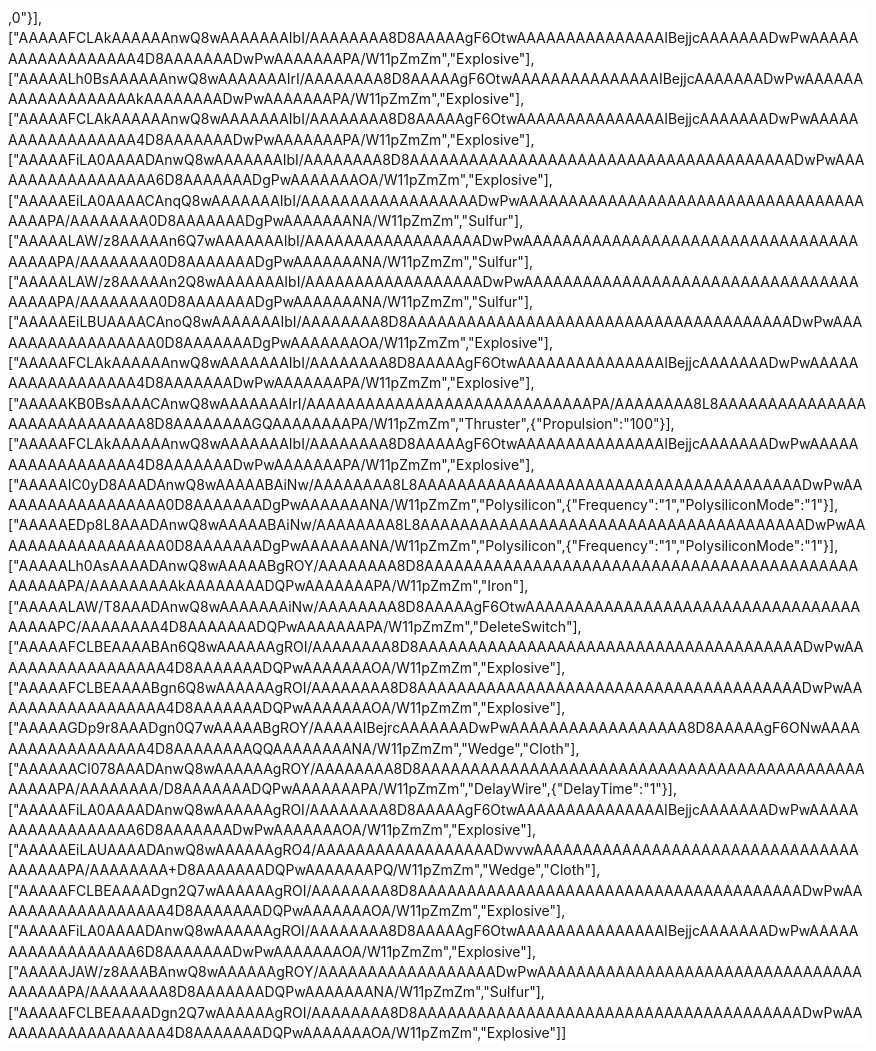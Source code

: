 ,0"}],["AAAAAFCLAkAAAAAAnwQ8wAAAAAAAIbI/AAAAAAAA8D8AAAAAgF6OtwAAAAAAAAAAAAAAAIBejjcAAAAAAADwPwAAAAAAAAAAAAAAAAAA4D8AAAAAAADwPwAAAAAAAPA/W11pZmZm","Explosive"],["AAAAALh0BsAAAAAAnwQ8wAAAAAAAIrI/AAAAAAAA8D8AAAAAgF6OtwAAAAAAAAAAAAAAAIBejjcAAAAAAADwPwAAAAAAAAAAAAAAAAAAAkAAAAAAAADwPwAAAAAAAPA/W11pZmZm","Explosive"],["AAAAAFCLAkAAAAAAnwQ8wAAAAAAAIbI/AAAAAAAA8D8AAAAAgF6OtwAAAAAAAAAAAAAAAIBejjcAAAAAAADwPwAAAAAAAAAAAAAAAAAA4D8AAAAAAADwPwAAAAAAAPA/W11pZmZm","Explosive"],["AAAAAFiLA0AAAADAnwQ8wAAAAAAAIbI/AAAAAAAA8D8AAAAAAAAAAAAAAAAAAAAAAAAAAAAAAAAAAAAAAADwPwAAAAAAAAAAAAAAAAAA6D8AAAAAAADgPwAAAAAAAOA/W11pZmZm","Explosive"],["AAAAAEiLA0AAAACAnqQ8wAAAAAAAIbI/AAAAAAAAAAAAAAAAAADwPwAAAAAAAAAAAAAAAAAAAAAAAAAAAAAAAAAAAAAAAPA/AAAAAAAA0D8AAAAAAADgPwAAAAAAANA/W11pZmZm","Sulfur"],["AAAAALAW/z8AAAAAn6Q7wAAAAAAAIbI/AAAAAAAAAAAAAAAAAADwPwAAAAAAAAAAAAAAAAAAAAAAAAAAAAAAAAAAAAAAAPA/AAAAAAAA0D8AAAAAAADgPwAAAAAAANA/W11pZmZm","Sulfur"],["AAAAALAW/z8AAAAAn2Q8wAAAAAAAIbI/AAAAAAAAAAAAAAAAAADwPwAAAAAAAAAAAAAAAAAAAAAAAAAAAAAAAAAAAAAAAPA/AAAAAAAA0D8AAAAAAADgPwAAAAAAANA/W11pZmZm","Sulfur"],["AAAAAEiLBUAAAACAnoQ8wAAAAAAAIbI/AAAAAAAA8D8AAAAAAAAAAAAAAAAAAAAAAAAAAAAAAAAAAAAAAADwPwAAAAAAAAAAAAAAAAAA0D8AAAAAAADgPwAAAAAAAOA/W11pZmZm","Explosive"],["AAAAAFCLAkAAAAAAnwQ8wAAAAAAAIbI/AAAAAAAA8D8AAAAAgF6OtwAAAAAAAAAAAAAAAIBejjcAAAAAAADwPwAAAAAAAAAAAAAAAAAA4D8AAAAAAADwPwAAAAAAAPA/W11pZmZm","Explosive"],["AAAAAKB0BsAAAACAnwQ8wAAAAAAAIrI/AAAAAAAAAAAAAAAAAAAAAAAAAAAAAPA/AAAAAAAA8L8AAAAAAAAAAAAAAAAAAAAAAAAAAAAA8D8AAAAAAAAGQAAAAAAAAPA/W11pZmZm","Thruster",{"Propulsion":"100"}],["AAAAAFCLAkAAAAAAnwQ8wAAAAAAAIbI/AAAAAAAA8D8AAAAAgF6OtwAAAAAAAAAAAAAAAIBejjcAAAAAAADwPwAAAAAAAAAAAAAAAAAA4D8AAAAAAADwPwAAAAAAAPA/W11pZmZm","Explosive"],["AAAAAIC0yD8AAADAnwQ8wAAAAABAiNw/AAAAAAAA8L8AAAAAAAAAAAAAAAAAAAAAAAAAAAAAAAAAAAAAAADwPwAAAAAAAAAAAAAAAAAA0D8AAAAAAADgPwAAAAAAANA/W11pZmZm","Polysilicon",{"Frequency":"1","PolysiliconMode":"1"}],["AAAAAEDp8L8AAADAnwQ8wAAAAABAiNw/AAAAAAAA8L8AAAAAAAAAAAAAAAAAAAAAAAAAAAAAAAAAAAAAAADwPwAAAAAAAAAAAAAAAAAA0D8AAAAAAADgPwAAAAAAANA/W11pZmZm","Polysilicon",{"Frequency":"1","PolysiliconMode":"1"}],["AAAAALh0AsAAAADAnwQ8wAAAAABgROY/AAAAAAAA8D8AAAAAAAAAAAAAAAAAAAAAAAAAAAAAAAAAAAAAAAAAAAAAAAAAAPA/AAAAAAAAAkAAAAAAAADQPwAAAAAAAPA/W11pZmZm","Iron"],["AAAAALAW/T8AAADAnwQ8wAAAAAAAiNw/AAAAAAAA8D8AAAAAgF6OtwAAAAAAAAAAAAAAAAAAAAAAAAAAAAAAAAAAAAAAAPC/AAAAAAAA4D8AAAAAAADQPwAAAAAAAPA/W11pZmZm","DeleteSwitch"],["AAAAAFCLBEAAAABAn6Q8wAAAAAAgROI/AAAAAAAA8D8AAAAAAAAAAAAAAAAAAAAAAAAAAAAAAAAAAAAAAADwPwAAAAAAAAAAAAAAAAAA4D8AAAAAAADQPwAAAAAAAOA/W11pZmZm","Explosive"],["AAAAAFCLBEAAAABgn6Q8wAAAAAAgROI/AAAAAAAA8D8AAAAAAAAAAAAAAAAAAAAAAAAAAAAAAAAAAAAAAADwPwAAAAAAAAAAAAAAAAAA4D8AAAAAAADQPwAAAAAAAOA/W11pZmZm","Explosive"],["AAAAAGDp9r8AAADgn0Q7wAAAAABgROY/AAAAAIBejrcAAAAAAADwPwAAAAAAAAAAAAAAAAAA8D8AAAAAgF6ONwAAAAAAAAAAAAAAAAAA4D8AAAAAAAAQQAAAAAAAANA/W11pZmZm","Wedge","Cloth"],["AAAAAACl078AAADAnwQ8wAAAAAAgROY/AAAAAAAA8D8AAAAAAAAAAAAAAAAAAAAAAAAAAAAAAAAAAAAAAAAAAAAAAAAAAPA/AAAAAAAA/D8AAAAAAADQPwAAAAAAAPA/W11pZmZm","DelayWire",{"DelayTime":"1"}],["AAAAAFiLA0AAAADAnwQ8wAAAAAAgROI/AAAAAAAA8D8AAAAAgF6OtwAAAAAAAAAAAAAAAIBejjcAAAAAAADwPwAAAAAAAAAAAAAAAAAA6D8AAAAAAADwPwAAAAAAAOA/W11pZmZm","Explosive"],["AAAAAEiLAUAAAADAnwQ8wAAAAAAgRO4/AAAAAAAAAAAAAAAAAADwvwAAAAAAAAAAAAAAAAAAAAAAAAAAAAAAAAAAAAAAAPA/AAAAAAAA+D8AAAAAAADQPwAAAAAAAPQ/W11pZmZm","Wedge","Cloth"],["AAAAAFCLBEAAAADgn2Q7wAAAAAAgROI/AAAAAAAA8D8AAAAAAAAAAAAAAAAAAAAAAAAAAAAAAAAAAAAAAADwPwAAAAAAAAAAAAAAAAAA4D8AAAAAAADQPwAAAAAAAOA/W11pZmZm","Explosive"],["AAAAAFiLA0AAAADAnwQ8wAAAAAAgROI/AAAAAAAA8D8AAAAAgF6OtwAAAAAAAAAAAAAAAIBejjcAAAAAAADwPwAAAAAAAAAAAAAAAAAA6D8AAAAAAADwPwAAAAAAAOA/W11pZmZm","Explosive"],["AAAAAJAW/z8AAABAnwQ8wAAAAAAgROY/AAAAAAAAAAAAAAAAAADwPwAAAAAAAAAAAAAAAAAAAAAAAAAAAAAAAAAAAAAAAPA/AAAAAAAA8D8AAAAAAADQPwAAAAAAANA/W11pZmZm","Sulfur"],["AAAAAFCLBEAAAADgn2Q7wAAAAAAgROI/AAAAAAAA8D8AAAAAAAAAAAAAAAAAAAAAAAAAAAAAAAAAAAAAAADwPwAAAAAAAAAAAAAAAAAA4D8AAAAAAADQPwAAAAAAAOA/W11pZmZm","Explosive"]]
